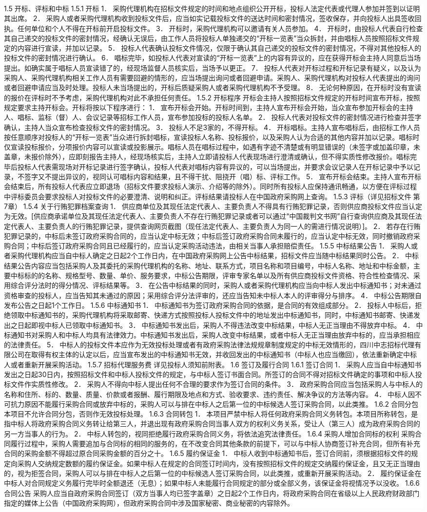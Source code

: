 1.5 开标、评标和中标
1.5.1 开标
1．	采购代理机构在招标文件规定的时间和地点组织公开开标，投标人法定代表或代理人参加并签到以证明其出席。
2．	采购人或者采购代理机构收到投标文件后，应当如实记载投标文件的送达时间和密封情况，签收保存，并向投标人出具签收回执。任何单位和个人不得在开标前开启投标文件。
3．	开标时，采购代理机构可以邀请有关人员参加。
4．	开标时，由投标人代表自行检查其自己递交的投标文件的密封情况，经确认无误后，由工作人员将投标人单独递交的“开标一览表”当众拆封，并由唱标人员按照招标文件规定的内容进行宣读，并加以记录。
5．	投标人代表确认投标文件情况，仅限于确认其自己递交的投标文件的密封情况，不得对其他投标人的投标文件的密封情况进行确认。
6．	唱标完毕，如投标人代表对宣读的“开标一览表”上的内容有异议的，应在获得开标会主持人同意后当场提出。如确实属于唱标人员宣读错了的，经现场监督人员核实后，当场予以更正。
7．	投标人代表对开标过程和开标记录有疑义，以及认为采购人、采购代理机构相关工作人员有需要回避的情形的，应当场提出询问或者回避申请。采购人、采购代理机构对投标人代表提出的询问或者回避申请应当及时处理。投标人未当场提出的，开标后质疑采购人或者采购代理机构不予受理。
8．	无论何种原因，在开标时没有宣读的报价在评标时不予考虑，采购代理机构对此不承担任何责任。
1.5.2 开标程序
开标会主持人按照招标文件规定的开标时间宣布开标，按照规定要求主持开标会。开标将按以下程序进行：
1．	宣布开标会开始。开标时间到，主持人宣布开标会开始，当众宣布参加开标会的主持人、唱标、监标（督）人、会议记录等招标工作人员，宣布参加投标的投标人名单。
2．	投标人代表对投标文件的密封情况进行检查并签字确认，主持人当众宣布检查投标文件的密封情况。
3．	投标人不足3家的，不得开标。
4．	开标唱标。主持人宣布唱标后，由招标工作人员按任意顺序对投标人的“开标一览表”当众进行拆封唱标，宣读投标人名称、投标报价，以及采购人认为合适的其他内容并加以记录。唱标时仅宣读投标报价，分项报价内容可以宣读或投影展示。唱标人员在唱标过程中，如遇有字迹不清楚或有明显错误的（未签字或加盖印章，未盖章，未报价除外），应即刻报告主持人，经现场核实后，主持人立即请投标人代表现场进行澄清或确认，但不得实质性修改报价。唱标完毕后投标人代表需现场对开标记录进行签字确认，投标人代表对唱标内容有异议的，可以当场提出，并要求会议记录人在开标记录中予以记录，不签字又不提出异议的，视同认可唱标内容和结果，且不得干扰、阻挠开（唱）标、评标工作。
5．	宣布开标会结束。主持人宣布开标会结束后，所有投标人代表应立即退场（招标文件要求投标人演示、介绍等的除外）。同时所有投标人应保持通讯畅通，以方便在评标过程中评标委员会要求投标人对投标文件的必要澄清、说明和纠正。评标结果请投标人在中国政府采购网上查询。
1.5.3 评标（详见招标文件 第7章）
1.5.4 关于行贿犯罪档案查询
1．	供应商单位及其现任法定代表人、主要负责人不得具有行贿犯罪记录，否则供应商投标文件应当认定为无效。[供应商承诺单位及其现任法定代表人、主要负责人不存在行贿犯罪记录或者可以通过“中国裁判文书网”自行查询供应商及其现任法定代表人、主要负责人的行贿犯罪记录，提供查询网页截图（现任法定代表人、主要负责人为同一人的需进行情况说明）]。
2．	若存在行贿犯罪记录的，中标后未签订政府采购合同的，应当认定中标无效；中标后签订政府采购合同未履行的，应当认定中标无效，同时撤销政府采购合同；中标后签订政府采购合同且已经履行的，应当认定采购活动违法，由相关当事人承担赔偿责任。
1.5.5 中标结果公告
1．	采购人或者采购代理机构应当自中标人确定之日起2个工作日内，在中国政府采购网上公告中标结果，招标文件应当随中标结果同时公告。
2．	中标结果公告内容应当包括采购人及其委托的采购代理机构的名称、地址、联系方式，项目名称和项目编号，中标人名称、地址和中标金额，主要中标标的的名称、规格型号、数量、单价、服务要求，中标公告期限，评审专家名单以及所有供应商投标文件资格、符合性检查情况、采用综合评分法时的得分情况、评标结果等。
3．	在公告中标结果的同时，采购人或者采购代理机构应当向中标人发出中标通知书；对未通过资格审查的投标人，应当告知其未通过的原因；采用综合评分法评审的，还应当告知未中标人本人的评审得分与排序。
4．	中标公告期限自发布公告之日起1个工作日。
1.5.6 中标通知书
1．	中标通知书为签订政府采购合同的依据，是合同的有效组成部分。
2．	投标人中标后，拒绝领取中标通知书的，采购代理机构将采取邮寄、快递方式按照投标人投标文件中的地址发出中标通知书，同时，中标通知书邮寄、快递发出之日起即视中标人已领取中标通知书。
3．	中标通知书发出后，采购人不得违法改变中标结果，中标人无正当理由不得放弃中标。
4．	中标通知书对采购人和中标人均具有法律效力。中标通知书发出后，采购人改变中标结果，或者中标人无正当理由放弃中标的，应当承担相应的法律责任。
5．	中标人的投标文件本应作为无效投标处理或者有政府采购法律法规规章制度规定的中标无效情形的，四川中志招标代理有限公司在取得有权主体的认定以后，应当宣布发出的中标通知书无效，并收回发出的中标通知书（中标人也应当缴回），依法重新确定中标人或者重新开展采购活动。
1.5.7 招标代理服务费
详见投标人须知前附表。
1.6 签订及履行合同
1.6.1 签订合同
1．	采购人应当自中标通知书发出之日起30日内，按照招标文件和中标人投标文件的规定，与中标人签订书面合同。所签订的合同不得对招标文件确定的事项和中标人投标文件作实质性修改。
2．	采购人不得向中标人提出任何不合理的要求作为签订合同的条件。
3．	政府采购合同应当包括采购人与中标人的名称和住所、标的、数量、质量、价款或者报酬、履行期限及地点和方式、验收要求、违约责任、解决争议的方法等内容。
4．	中标人因不可抗力原因不能履行采购合同或放弃中标的，采购人可以与排在中标人之后第一位的中标候选人签订采购合同，以此类推。
1.6.2 合同分包
本项目不允许合同分包，否则作无效投标处理。
1.6.3 合同转包
1．	本项目严禁中标人将任何政府采购合同义务转包。本项目所称转包，是指中标人将政府采购合同义务转让给第三人，并退出现有政府采购合同当事人双方的权利义务关系，受让人（第三人）成为政府采购合同的另一方当事人的行为。
2．	中标人转包的，视同拒绝履行政府采购合同义务，将依法追究法律责任。
1.6.4 采购人增加合同标的权利
采购合同履行过程中，采购人需要追加与合同标的相同的服务的，在不改变合同其他条款的前提下，可以与中标人协商签订补充合同，但所有补充合同的采购金额不得超过原合同采购金额的百分之十。
1.6.5 履约保证金
1．	中标人收到中标通知书后，签订合同前，须根据招标文件的规定向采购人交纳规定数额的履约保证金。如果中标人在规定的合同签订时间内，没有按照招标文件的规定交纳履约保证金，且又无正当理由的，视为拒签合同，采购人可以与排在中标人之后第一位的中标候选人签订采购合同，以此类推，或重新开展采购活动。
2．	履约保证金在中标人对合同规定义务履行完毕时全额退还（无息）；如果中标人未能履行合同规定的部分或全部义务，该保证金将视情况予以没收。
1.6.6 合同公告
采购人应当自政府采购合同签订（双方当事人均已签字盖章）之日起2个工作日内，将政府采购合同在省级以上人民政府财政部门指定的媒体上公告（中国政府采购网），但政府采购合同中涉及国家秘密、商业秘密的内容除外。